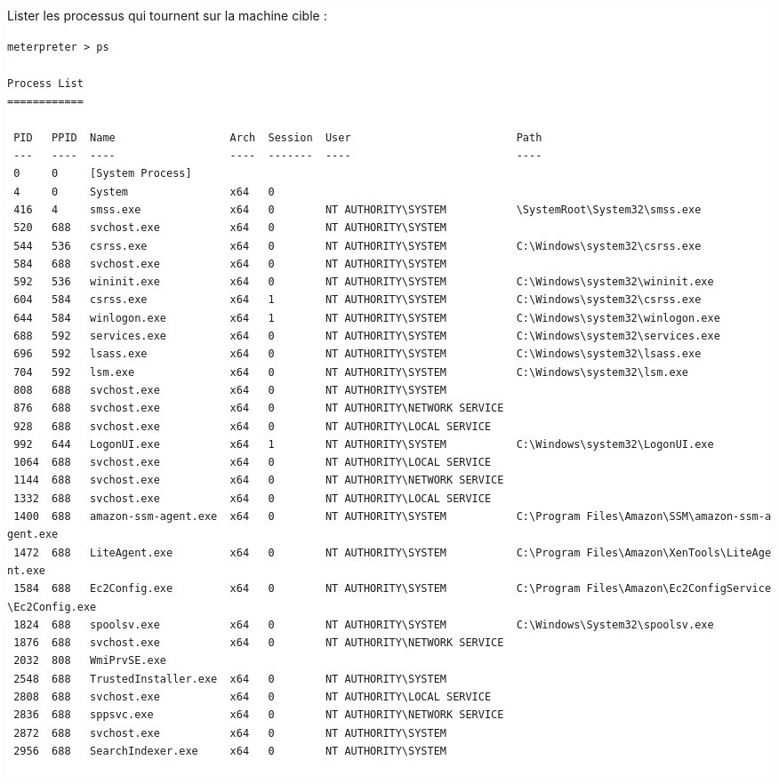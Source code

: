 Lister les processus qui tournent sur la machine cible :

```
meterpreter > ps

Process List
============

 PID   PPID  Name                  Arch  Session  User                          Path
 ---   ----  ----                  ----  -------  ----                          ----
 0     0     [System Process]
 4     0     System                x64   0
 416   4     smss.exe              x64   0        NT AUTHORITY\SYSTEM           \SystemRoot\System32\smss.exe
 520   688   svchost.exe           x64   0        NT AUTHORITY\SYSTEM
 544   536   csrss.exe             x64   0        NT AUTHORITY\SYSTEM           C:\Windows\system32\csrss.exe
 584   688   svchost.exe           x64   0        NT AUTHORITY\SYSTEM
 592   536   wininit.exe           x64   0        NT AUTHORITY\SYSTEM           C:\Windows\system32\wininit.exe
 604   584   csrss.exe             x64   1        NT AUTHORITY\SYSTEM           C:\Windows\system32\csrss.exe
 644   584   winlogon.exe          x64   1        NT AUTHORITY\SYSTEM           C:\Windows\system32\winlogon.exe
 688   592   services.exe          x64   0        NT AUTHORITY\SYSTEM           C:\Windows\system32\services.exe
 696   592   lsass.exe             x64   0        NT AUTHORITY\SYSTEM           C:\Windows\system32\lsass.exe
 704   592   lsm.exe               x64   0        NT AUTHORITY\SYSTEM           C:\Windows\system32\lsm.exe
 808   688   svchost.exe           x64   0        NT AUTHORITY\SYSTEM
 876   688   svchost.exe           x64   0        NT AUTHORITY\NETWORK SERVICE
 928   688   svchost.exe           x64   0        NT AUTHORITY\LOCAL SERVICE
 992   644   LogonUI.exe           x64   1        NT AUTHORITY\SYSTEM           C:\Windows\system32\LogonUI.exe
 1064  688   svchost.exe           x64   0        NT AUTHORITY\LOCAL SERVICE
 1144  688   svchost.exe           x64   0        NT AUTHORITY\NETWORK SERVICE
 1332  688   svchost.exe           x64   0        NT AUTHORITY\LOCAL SERVICE
 1400  688   amazon-ssm-agent.exe  x64   0        NT AUTHORITY\SYSTEM           C:\Program Files\Amazon\SSM\amazon-ssm-agent.exe
 1472  688   LiteAgent.exe         x64   0        NT AUTHORITY\SYSTEM           C:\Program Files\Amazon\XenTools\LiteAgent.exe
 1584  688   Ec2Config.exe         x64   0        NT AUTHORITY\SYSTEM           C:\Program Files\Amazon\Ec2ConfigService\Ec2Config.exe
 1824  688   spoolsv.exe           x64   0        NT AUTHORITY\SYSTEM           C:\Windows\System32\spoolsv.exe
 1876  688   svchost.exe           x64   0        NT AUTHORITY\NETWORK SERVICE
 2032  808   WmiPrvSE.exe
 2548  688   TrustedInstaller.exe  x64   0        NT AUTHORITY\SYSTEM
 2808  688   svchost.exe           x64   0        NT AUTHORITY\LOCAL SERVICE
 2836  688   sppsvc.exe            x64   0        NT AUTHORITY\NETWORK SERVICE
 2872  688   svchost.exe           x64   0        NT AUTHORITY\SYSTEM
 2956  688   SearchIndexer.exe     x64   0        NT AUTHORITY\SYSTEM
 
 ```
 